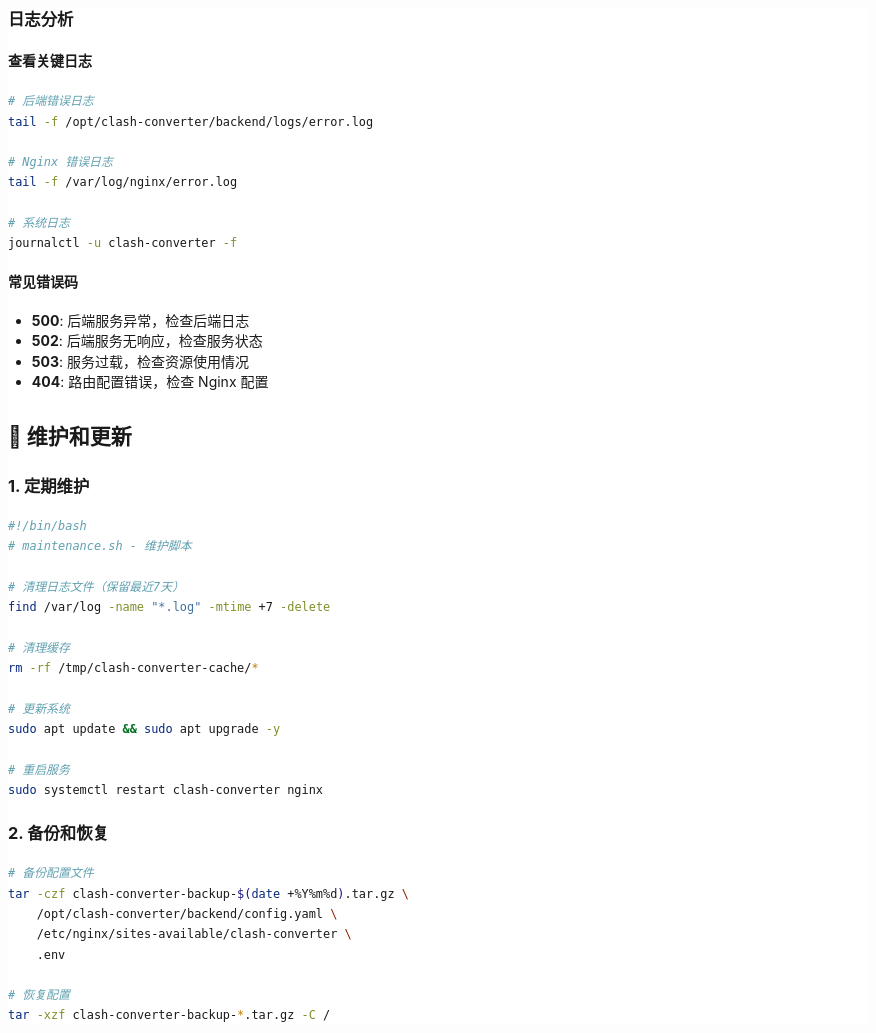 ### 日志分析

#### 查看关键日志

```bash
# 后端错误日志
tail -f /opt/clash-converter/backend/logs/error.log

# Nginx 错误日志
tail -f /var/log/nginx/error.log

# 系统日志
journalctl -u clash-converter -f
```

#### 常见错误码

- **500**: 后端服务异常，检查后端日志
- **502**: 后端服务无响应，检查服务状态
- **503**: 服务过载，检查资源使用情况
- **404**: 路由配置错误，检查 Nginx 配置

## 🔄 维护和更新

### 1. 定期维护

```bash
#!/bin/bash
# maintenance.sh - 维护脚本

# 清理日志文件（保留最近7天）
find /var/log -name "*.log" -mtime +7 -delete

# 清理缓存
rm -rf /tmp/clash-converter-cache/*

# 更新系统
sudo apt update && sudo apt upgrade -y

# 重启服务
sudo systemctl restart clash-converter nginx
```

### 2. 备份和恢复

```bash
# 备份配置文件
tar -czf clash-converter-backup-$(date +%Y%m%d).tar.gz \
    /opt/clash-converter/backend/config.yaml \
    /etc/nginx/sites-available/clash-converter \
    .env

# 恢复配置
tar -xzf clash-converter-backup-*.tar.gz -C /
```
